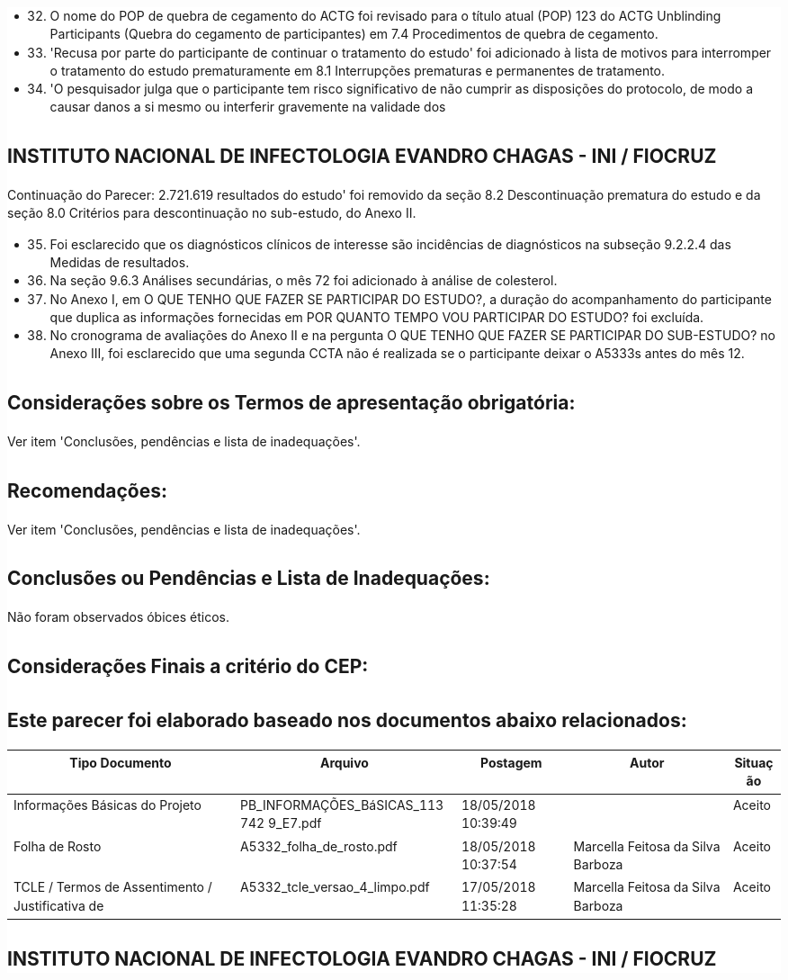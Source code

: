 - 32. O nome do POP de quebra de cegamento do ACTG foi revisado para o título atual (POP) 123 do ACTG Unblinding Participants (Quebra do cegamento de participantes) em 7.4 Procedimentos de quebra de cegamento.
- 33. 'Recusa por parte do participante de continuar o tratamento do estudo' foi adicionado à lista de motivos para interromper o tratamento do estudo prematuramente em 8.1 Interrupções prematuras e permanentes de tratamento.
- 34. 'O pesquisador julga que o participante tem risco significativo de não cumprir as disposições do protocolo, de modo a causar danos a si mesmo ou interferir gravemente na validade dos

## INSTITUTO NACIONAL DE INFECTOLOGIA EVANDRO CHAGAS - INI / FIOCRUZ

Continuação do Parecer: 2.721.619
resultados do estudo' foi removido da seção 8.2 Descontinuação prematura do estudo e da seção 8.0 Critérios para descontinuação no sub-estudo, do Anexo II.
- 35. Foi esclarecido que os diagnósticos clínicos de interesse são incidências de diagnósticos na subseção 9.2.2.4 das Medidas de resultados.
- 36. Na seção 9.6.3 Análises secundárias, o mês 72 foi adicionado à análise de colesterol.
- 37.  No  Anexo  I,  em  O  QUE  TENHO  QUE FAZER SE PARTICIPAR DO ESTUDO?, a duração do acompanhamento do participante que duplica as informações fornecidas em POR QUANTO TEMPO VOU PARTICIPAR DO ESTUDO? foi excluída.
- 38. No cronograma de avaliações do Anexo II e na pergunta O QUE TENHO QUE FAZER SE PARTICIPAR DO SUB-ESTUDO? no Anexo III, foi esclarecido que uma segunda CCTA não é realizada se o participante deixar o A5333s antes do mês 12.

## Considerações sobre os Termos de apresentação obrigatória:
Ver item 'Conclusões, pendências e lista de inadequações'.

## Recomendações:
Ver item 'Conclusões, pendências e lista de inadequações'.

## Conclusões ou Pendências e Lista de Inadequações:
Não foram observados óbices éticos.

## Considerações Finais a critério do CEP:

## Este parecer foi elaborado baseado nos documentos abaixo relacionados:
| Tipo Documento                                   | Arquivo                                | Postagem            | Autor                             | Situação   |
|--------------------------------------------------|----------------------------------------|---------------------|-----------------------------------|------------|
| Informações Básicas do Projeto                   | PB_INFORMAÇÕES_BáSICAS_113742 9_E7.pdf | 18/05/2018 10:39:49 |                                   | Aceito     |
| Folha de Rosto                                   | A5332_folha_de_rosto.pdf               | 18/05/2018 10:37:54 | Marcella Feitosa da Silva Barboza | Aceito     |
| TCLE / Termos de Assentimento / Justificativa de | A5332_tcle_versao_4_limpo.pdf          | 17/05/2018 11:35:28 | Marcella Feitosa da Silva Barboza | Aceito     |

## INSTITUTO NACIONAL DE INFECTOLOGIA EVANDRO CHAGAS - INI / FIOCRUZ
